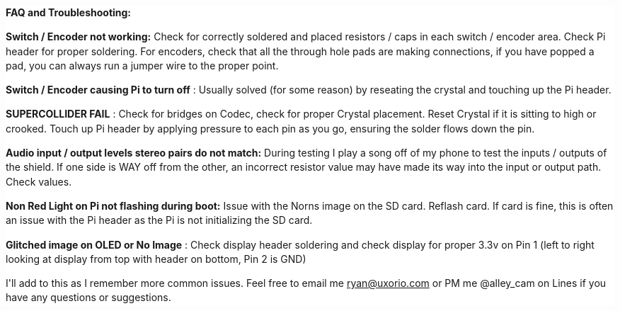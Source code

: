 **FAQ and Troubleshooting:**

**Switch / Encoder not working:** Check for correctly soldered and placed resistors / caps in each switch / encoder area. Check Pi header for proper soldering. For encoders, check that all the through hole pads are making connections, if you have popped a pad, you can always run a jumper wire to the proper point.

**Switch / Encoder causing Pi to turn off** : Usually solved (for some reason) by reseating the crystal and touching up the Pi header.

**SUPERCOLLIDER FAIL** : Check for bridges on Codec, check for proper Crystal placement. Reset Crystal if it is sitting to high or crooked. Touch up Pi header by applying pressure to each pin as you go, ensuring the solder flows down the pin.

**Audio input / output levels stereo pairs do not match:** During testing I play a song off of my phone to test the inputs / outputs of the shield. If one side is WAY off from the other, an incorrect resistor value may have made its way into the input or output path. Check values.

**Non Red Light on Pi not flashing during boot:** Issue with the Norns image on the SD card. Reflash card. If card is fine, this is often an issue with the Pi header as the Pi is not initializing the SD card.

**Glitched image on OLED or No Image** : Check display header soldering and check display for proper 3.3v on Pin 1 (left to right looking at display from top with header on bottom, Pin 2 is GND)

I&#39;ll add to this as I remember more common issues. Feel free to email me [ryan@uxorio.com](mailto:ryan@uxorio.com) or PM me @alley\_cam on Lines if you have any questions or suggestions.
